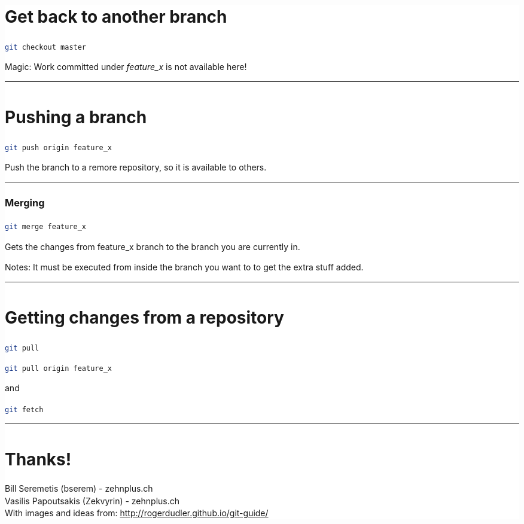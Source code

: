 # Get back to another branch
```bash
git checkout master
```
Magic: Work committed under *feature_x* is not available here!

---

# Pushing a branch

```bash
git push origin feature_x
```
Push the branch to a remore repository, so it is available to others.

---

### Merging

```bash
git merge feature_x
```

Gets the changes from feature_x branch to the branch you are currently in.

Notes:
It must be executed from inside the branch you want to to get the extra stuff added.

---

# Getting changes from a repository

```bash
git pull
```
```bash
git pull origin feature_x
```
and
```bash
git fetch
```

---

# Thanks!
Bill Seremetis (bserem) - zehnplus.ch  
Vasilis Papoutsakis (Zekvyrin) - zehnplus.ch  
With images and ideas from: http://rogerdudler.github.io/git-guide/
